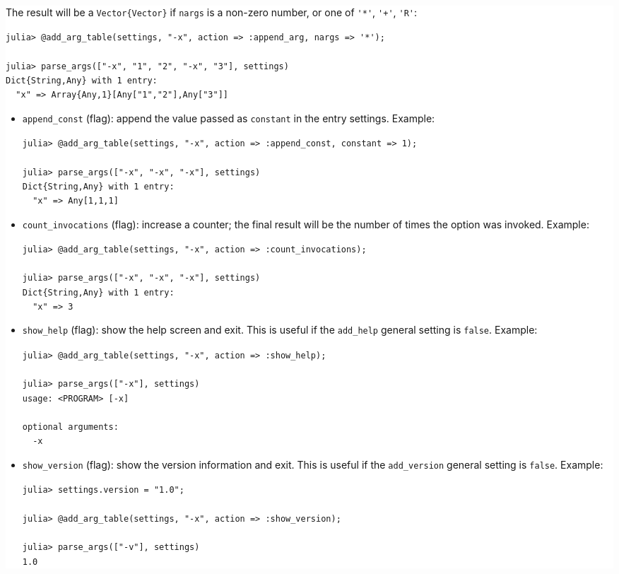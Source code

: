   The result will be a `Vector{Vector}` if `nargs` is a non-zero number, or one of `'*'`, `'+'`, `'R'`:

  ```
  julia> @add_arg_table(settings, "-x", action => :append_arg, nargs => '*');

  julia> parse_args(["-x", "1", "2", "-x", "3"], settings)
  Dict{String,Any} with 1 entry:
    "x" => Array{Any,1}[Any["1","2"],Any["3"]]
  ```

* `append_const` (flag): append the value passed as `constant` in the entry settings. Example:

  ```
  julia> @add_arg_table(settings, "-x", action => :append_const, constant => 1);

  julia> parse_args(["-x", "-x", "-x"], settings)
  Dict{String,Any} with 1 entry:
    "x" => Any[1,1,1]
  ```

* `count_invocations` (flag): increase a counter; the final result will be the number of times the option was
  invoked. Example:

  ```
  julia> @add_arg_table(settings, "-x", action => :count_invocations);

  julia> parse_args(["-x", "-x", "-x"], settings)
  Dict{String,Any} with 1 entry:
    "x" => 3
  ```

* `show_help` (flag): show the help screen and exit. This is useful if the `add_help` general setting is
  `false`. Example:

  ```
  julia> @add_arg_table(settings, "-x", action => :show_help);

  julia> parse_args(["-x"], settings)
  usage: <PROGRAM> [-x]

  optional arguments:
    -x
  ```

* `show_version` (flag): show the version information and exit. This is useful if the `add_version` general
  setting is `false`. Example:

  ```
  julia> settings.version = "1.0";

  julia> @add_arg_table(settings, "-x", action => :show_version);

  julia> parse_args(["-v"], settings)
  1.0
  ```

